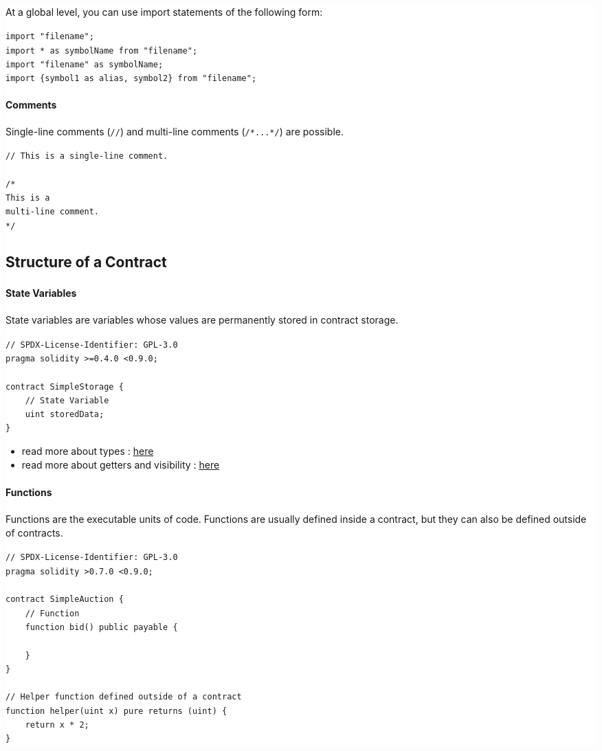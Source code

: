 At a global level, you can use import statements of the following form:

```text
import "filename";
import * as symbolName from "filename";
import "filename" as symbolName;
import {symbol1 as alias, symbol2} from "filename";
```

#### Comments

Single-line comments \(`//`\) and multi-line comments \(`/*...*/`\) are possible.

```text
// This is a single-line comment.

/*
This is a
multi-line comment.
*/
```



## Structure of a Contract

#### State Variables

State variables are variables whose values are permanently stored in contract storage.

```text
// SPDX-License-Identifier: GPL-3.0
pragma solidity >=0.4.0 <0.9.0;

contract SimpleStorage {
    // State Variable
    uint storedData; 
}
```

* read more about types : [here](https://docs.soliditylang.org/en/v0.8.1/types.html#types)
* read more about getters and visibility : [here](https://docs.soliditylang.org/en/v0.8.1/contracts.html#visibility-and-getters)

#### Functions

Functions are the executable units of code. Functions are usually defined inside a contract, but they can also be defined outside of contracts.

```text
// SPDX-License-Identifier: GPL-3.0
pragma solidity >0.7.0 <0.9.0;

contract SimpleAuction {
    // Function
    function bid() public payable { 

    }
}

// Helper function defined outside of a contract
function helper(uint x) pure returns (uint) {
    return x * 2;
}
```
